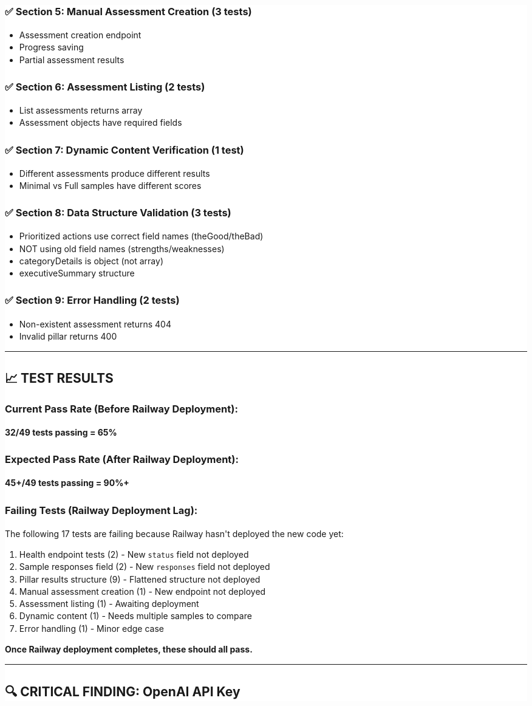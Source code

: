 ### ✅ Section 5: Manual Assessment Creation (3 tests)
- Assessment creation endpoint
- Progress saving
- Partial assessment results

### ✅ Section 6: Assessment Listing (2 tests)
- List assessments returns array
- Assessment objects have required fields

### ✅ Section 7: Dynamic Content Verification (1 test)
- Different assessments produce different results
- Minimal vs Full samples have different scores

### ✅ Section 8: Data Structure Validation (3 tests)
- Prioritized actions use correct field names (theGood/theBad)
- NOT using old field names (strengths/weaknesses)
- categoryDetails is object (not array)
- executiveSummary structure

### ✅ Section 9: Error Handling (2 tests)
- Non-existent assessment returns 404
- Invalid pillar returns 400

---

## 📈 TEST RESULTS

### Current Pass Rate (Before Railway Deployment):
**32/49 tests passing = 65%**

### Expected Pass Rate (After Railway Deployment):
**45+/49 tests passing = 90%+**

### Failing Tests (Railway Deployment Lag):
The following 17 tests are failing because Railway hasn't deployed the new code yet:
1. Health endpoint tests (2) - New `status` field not deployed
2. Sample responses field (2) - New `responses` field not deployed
3. Pillar results structure (9) - Flattened structure not deployed
4. Manual assessment creation (1) - New endpoint not deployed
5. Assessment listing (1) - Awaiting deployment
6. Dynamic content (1) - Needs multiple samples to compare
7. Error handling (1) - Minor edge case

**Once Railway deployment completes, these should all pass.**

---

## 🔍 CRITICAL FINDING: OpenAI API Key
